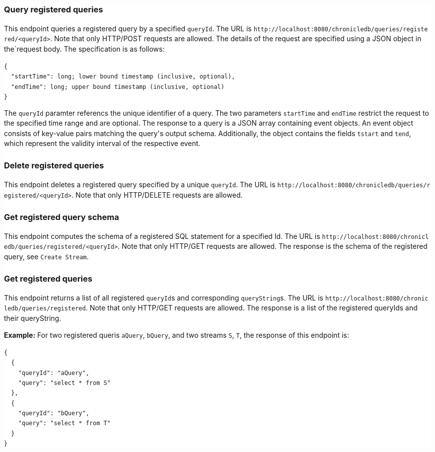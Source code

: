### Query registered queries ###
This endpoint queries a registered query by a specified `queryId`. The URL is `http://localhost:8080/chronicledb/queries/registered/<queryId>`. Note that only HTTP/POST requests are allowed. The details of the request are specified using a JSON object in the`request body. The specification is as follows:

```
{
  "startTime": long; lower bound timestamp (inclusive, optional),
  "endTime": long; upper bound timestamp (inclusive, optional)
}
```
The `queryId` paramter referencs the unique identifier of a query. The two parameters `startTime` and `endTime` restrict the request to the specified time range and are optional. The response to a query is a JSON array containing event objects. An event object consists of key-value pairs matching the query's output schema. Additionally, the object contains the fields `tstart` and `tend`, which represent the validity interval of the respective event.


### Delete registered queries ###
This endpoint deletes a registered query specified by a unique `queryId`. The URL is `http://localhost:8080/chronicledb/queries/registered/<queryId>`. Note that only HTTP/DELETE requests are allowed. 

### Get registered query schema ###
This endpoint computes the schema of a registered SQL statement for a specified Id. The URL is `http://localhost:8080/chronicledb/queries/registered/<queryId>`. Note that only HTTP/GET requests are allowed. The response is the schema of the registered query, see `Create Stream`.

### Get registered queries ###
This endpoint returns a list of all registered `queryId`s and corresponding `queryString`s. The URL is `http://localhost:8080/chronicledb/queries/registered`. Note that only HTTP/GET requests are allowed. The response is a list of the registered queryIds and their queryString.

**Example:** For two registered queris `aQuery`, `bQuery`, and two streams `S`, `T`, the response of this endpoint is:
```
{
  {
    "queryId": "aQuery",
    "query": "select * from S"
  },
  {
    "queryId": "bQuery",
    "query": "select * from T"
  }
}
```
